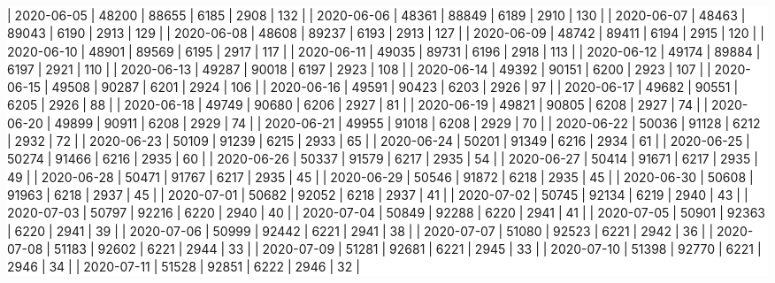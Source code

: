 | 2020-06-05 | 48200 | 88655 | 6185 | 2908 | 132 |
| 2020-06-06 | 48361 | 88849 | 6189 | 2910 | 130 |
| 2020-06-07 | 48463 | 89043 | 6190 | 2913 | 129 |
| 2020-06-08 | 48608 | 89237 | 6193 | 2913 | 127 |
| 2020-06-09 | 48742 | 89411 | 6194 | 2915 | 120 |
| 2020-06-10 | 48901 | 89569 | 6195 | 2917 | 117 |
| 2020-06-11 | 49035 | 89731 | 6196 | 2918 | 113 |
| 2020-06-12 | 49174 | 89884 | 6197 | 2921 | 110 |
| 2020-06-13 | 49287 | 90018 | 6197 | 2923 | 108 |
| 2020-06-14 | 49392 | 90151 | 6200 | 2923 | 107 |
| 2020-06-15 | 49508 | 90287 | 6201 | 2924 | 106 |
| 2020-06-16 | 49591 | 90423 | 6203 | 2926 | 97 |
| 2020-06-17 | 49682 | 90551 | 6205 | 2926 | 88 |
| 2020-06-18 | 49749 | 90680 | 6206 | 2927 | 81 |
| 2020-06-19 | 49821 | 90805 | 6208 | 2927 | 74 |
| 2020-06-20 | 49899 | 90911 | 6208 | 2929 | 74 |
| 2020-06-21 | 49955 | 91018 | 6208 | 2929 | 70 |
| 2020-06-22 | 50036 | 91128 | 6212 | 2932 | 72 |
| 2020-06-23 | 50109 | 91239 | 6215 | 2933 | 65 |
| 2020-06-24 | 50201 | 91349 | 6216 | 2934 | 61 |
| 2020-06-25 | 50274 | 91466 | 6216 | 2935 | 60 |
| 2020-06-26 | 50337 | 91579 | 6217 | 2935 | 54 |
| 2020-06-27 | 50414 | 91671 | 6217 | 2935 | 49 |
| 2020-06-28 | 50471 | 91767 | 6217 | 2935 | 45 |
| 2020-06-29 | 50546 | 91872 | 6218 | 2935 | 45 |
| 2020-06-30 | 50608 | 91963 | 6218 | 2937 | 45 |
| 2020-07-01 | 50682 | 92052 | 6218 | 2937 | 41 |
| 2020-07-02 | 50745 | 92134 | 6219 | 2940 | 43 |
| 2020-07-03 | 50797 | 92216 | 6220 | 2940 | 40 |
| 2020-07-04 | 50849 | 92288 | 6220 | 2941 | 41 |
| 2020-07-05 | 50901 | 92363 | 6220 | 2941 | 39 |
| 2020-07-06 | 50999 | 92442 | 6221 | 2941 | 38 |
| 2020-07-07 | 51080 | 92523 | 6221 | 2942 | 36 |
| 2020-07-08 | 51183 | 92602 | 6221 | 2944 | 33 |
| 2020-07-09 | 51281 | 92681 | 6221 | 2945 | 33 |
| 2020-07-10 | 51398 | 92770 | 6221 | 2946 | 34 |
| 2020-07-11 | 51528 | 92851 | 6222 | 2946 | 32 |